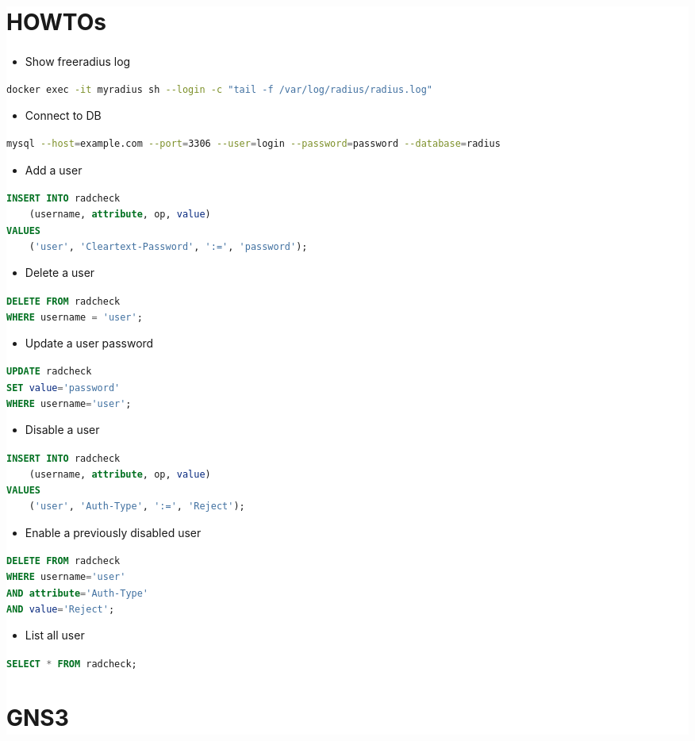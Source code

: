 # HOWTOs
- Show freeradius log
```bash
docker exec -it myradius sh --login -c "tail -f /var/log/radius/radius.log"
```

- Connect to DB
```bash
mysql --host=example.com --port=3306 --user=login --password=password --database=radius
```

- Add a user
```sql
INSERT INTO radcheck
	(username, attribute, op, value)
VALUES
	('user', 'Cleartext-Password', ':=', 'password');
```

- Delete a user
```sql
DELETE FROM radcheck
WHERE username = 'user';
```

- Update a user password
```sql
UPDATE radcheck
SET value='password'
WHERE username='user';
```

- Disable a user
```sql
INSERT INTO radcheck
	(username, attribute, op, value)
VALUES
	('user', 'Auth-Type', ':=', 'Reject');
```

- Enable a previously disabled user
```sql
DELETE FROM radcheck
WHERE username='user'
AND attribute='Auth-Type'
AND value='Reject';
```

- List all user
```sql
SELECT * FROM radcheck;
```

# GNS3
